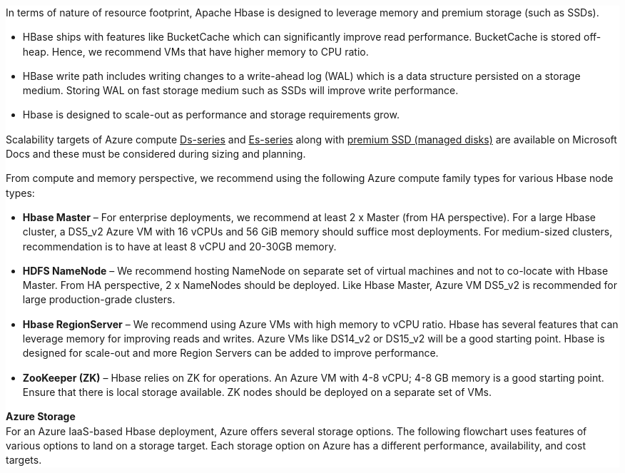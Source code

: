 In terms of nature of resource footprint, Apache Hbase is designed to leverage memory and premium storage (such as SSDs).  

- HBase ships with features like BucketCache which can significantly improve read performance. BucketCache is stored off-heap.  Hence, we recommend VMs that have higher memory to CPU ratio.  
  
- HBase write path includes writing changes to a write-ahead log (WAL) which is a data structure persisted on a storage medium. Storing WAL on fast storage medium such as SSDs will improve write performance.
- Hbase is designed to scale-out as performance and storage requirements grow.  

Scalability targets of Azure compute [Ds-series](https://docs.microsoft.com/en-us/azure/virtual-machines/dv2-dsv2-series-memory) and [Es-series](https://docs.microsoft.com/en-us/azure/virtual-machines/ev3-esv3-series) along with [premium SSD (managed disks)](https://docs.microsoft.com/en-us/azure/virtual-machines/disks-types#premium-ssd) are available on Microsoft Docs and these must be considered during sizing and planning.  

From compute and memory perspective, we recommend using the following Azure compute family types for various Hbase node types:  

- **Hbase Master** – For enterprise deployments, we recommend at least 2 x Master (from HA perspective). For a large Hbase cluster, a DS5_v2 Azure VM with 16 vCPUs and 56 GiB memory should suffice most deployments. For medium-sized clusters, recommendation is to have at least 8 vCPU and 20-30GB memory.  

- **HDFS NameNode** – We recommend hosting NameNode on separate set of virtual machines and not to co-locate with Hbase Master. From HA perspective, 2 x NameNodes should be deployed. Like Hbase Master, Azure VM DS5_v2 is recommended for large production-grade clusters.  

- **Hbase RegionServer** – We recommend using Azure VMs with high memory to vCPU ratio. Hbase has several features that can leverage memory for improving reads and writes. Azure VMs like DS14_v2 or DS15_v2 will be a good starting point. Hbase is designed for scale-out and more Region Servers can be added to improve performance.  

- **ZooKeeper (ZK)** – Hbase relies on ZK for operations. An Azure VM with 4-8 vCPU; 4-8 GB memory is a good starting point. Ensure that there is local storage available. ZK nodes should be deployed on a separate set of VMs.  

**Azure Storage**  
For an Azure IaaS-based Hbase deployment, Azure offers several storage options. The following flowchart uses features of various options to land on a storage target. Each storage option on Azure has a different performance, availability, and cost targets.  
